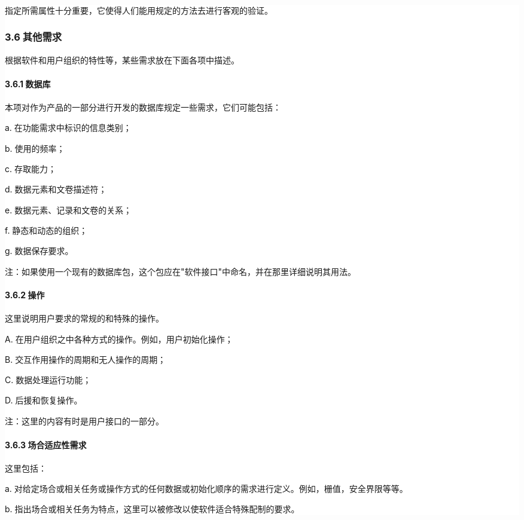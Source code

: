 指定所需属性十分重要，它使得人们能用规定的方法去进行客观的验证。

### **3.6 其他需求**

根据软件和用户组织的特性等，某些需求放在下面各项中描述。

#### **3.6.1 数据库**

本项对作为产品的一部分进行开发的数据库规定一些需求，它们可能包括：

a.  在功能需求中标识的信息类别；

b.  使用的频率；

c.  存取能力；

d.  数据元素和文卷描述符；

e.  数据元素、记录和文卷的关系；

f.  静态和动态的组织；

g.  数据保存要求。

注：如果使用一个现有的数据库包，这个包应在"软件接口"中命名，并在那里详细说明其用法。

#### **3.6.2 操作**

这里说明用户要求的常规的和特殊的操作。

A.  在用户组织之中各种方式的操作。例如，用户初始化操作；

B.  交互作用操作的周期和无人操作的周期；

C.  数据处理运行功能；

D.  后援和恢复操作。

注：这里的内容有时是用户接口的一部分。

#### **3.6.3 场合适应性需求**

这里包括：

a.  对给定场合或相关任务或操作方式的任何数据或初始化顺序的需求进行定义。例如，栅值，安全界限等等。

b.  指出场合或相关任务为特点，这里可以被修改以使软件适合特殊配制的要求。
